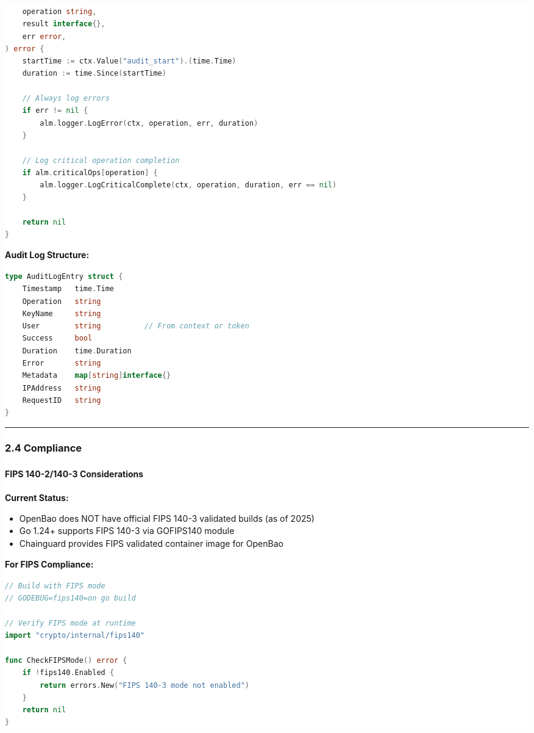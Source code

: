 ```go
    operation string,
    result interface{},
    err error,
) error {
    startTime := ctx.Value("audit_start").(time.Time)
    duration := time.Since(startTime)

    // Always log errors
    if err != nil {
        alm.logger.LogError(ctx, operation, err, duration)
    }

    // Log critical operation completion
    if alm.criticalOps[operation] {
        alm.logger.LogCriticalComplete(ctx, operation, duration, err == nil)
    }

    return nil
}
```

**Audit Log Structure:**
```go
type AuditLogEntry struct {
    Timestamp   time.Time
    Operation   string
    KeyName     string
    User        string          // From context or token
    Success     bool
    Duration    time.Duration
    Error       string
    Metadata    map[string]interface{}
    IPAddress   string
    RequestID   string
}
```

---

### 2.4 Compliance

#### FIPS 140-2/140-3 Considerations

**Current Status:**
- OpenBao does NOT have official FIPS 140-3 validated builds (as of 2025)
- Go 1.24+ supports FIPS 140-3 via GOFIPS140 module
- Chainguard provides FIPS validated container image for OpenBao

**For FIPS Compliance:**
```go
// Build with FIPS mode
// GODEBUG=fips140=on go build

// Verify FIPS mode at runtime
import "crypto/internal/fips140"

func CheckFIPSMode() error {
    if !fips140.Enabled {
        return errors.New("FIPS 140-3 mode not enabled")
    }
    return nil
}
```
